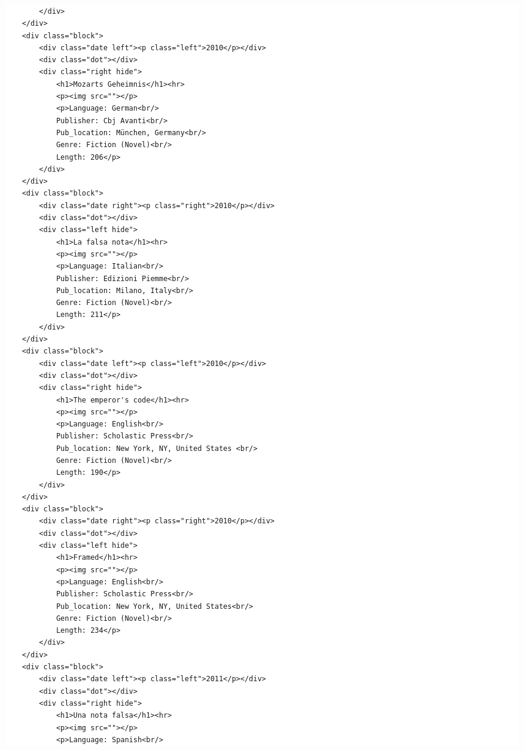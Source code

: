             </div>
        </div>
        <div class="block">
            <div class="date left"><p class="left">2010</p></div>
            <div class="dot"></div>
            <div class="right hide">
                <h1>Mozarts Geheimnis</h1><hr>
                <p><img src=""></p>
                <p>Language: German<br/>
                Publisher: Cbj Avanti<br/>
                Pub_location: München, Germany<br/>
                Genre: Fiction (Novel)<br/>
                Length: 206</p>
            </div>
        </div>
        <div class="block">
            <div class="date right"><p class="right">2010</p></div>
            <div class="dot"></div>
            <div class="left hide">
                <h1>La falsa nota</h1><hr>
                <p><img src=""></p>
                <p>Language: Italian<br/>
                Publisher: Edizioni Piemme<br/>
                Pub_location: Milano, Italy<br/>
                Genre: Fiction (Novel)<br/>
                Length: 211</p>
            </div>
        </div>
        <div class="block">
            <div class="date left"><p class="left">2010</p></div>
            <div class="dot"></div>
            <div class="right hide">
                <h1>The emperor's code</h1><hr>
                <p><img src=""></p>
                <p>Language: English<br/>
                Publisher: Scholastic Press<br/>
                Pub_location: New York, NY, United States <br/>
                Genre: Fiction (Novel)<br/>
                Length: 190</p>
            </div>
        </div>
        <div class="block">
            <div class="date right"><p class="right">2010</p></div>
            <div class="dot"></div>
            <div class="left hide">
                <h1>Framed</h1><hr>
                <p><img src=""></p>
                <p>Language: English<br/>
                Publisher: Scholastic Press<br/>
                Pub_location: New York, NY, United States<br/>
                Genre: Fiction (Novel)<br/>
                Length: 234</p>
            </div>
        </div>
        <div class="block">
            <div class="date left"><p class="left">2011</p></div>
            <div class="dot"></div>
            <div class="right hide">
                <h1>Una nota falsa</h1><hr>
                <p><img src=""></p>
                <p>Language: Spanish<br/>